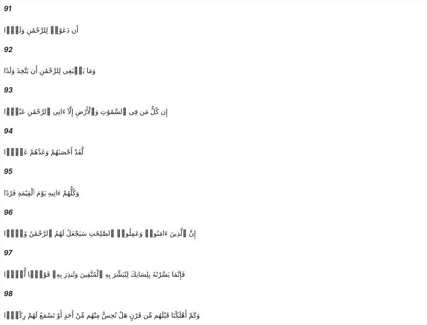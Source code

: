 ##### 91

<span class="ayah hovertext" data-hover="از اينكه براى خداى رحمان فرزندى قائل شدند">أَن دَعَوْا۟ لِلرَّحْمَٰنِ وَلَدًۭا</span>

##### 92

<span class="ayah hovertext" data-hover="و سزاوار نيست كه خداوند رحمان فرزندى برگزيند">وَمَا يَنۢبَغِى لِلرَّحْمَٰنِ أَن يَتَّخِذَ وَلَدًا</span>

##### 93

<span class="ayah hovertext" data-hover="جز اين نيست كه هر موجودى كه در آسمانها و زمين است، بنده‌وار سر به درگاه خداى رحمان فرود مى‌آورد">إِن كُلُّ مَن فِى ٱلسَّمَٰوَٰتِ وَٱلْأَرْضِ إِلَّآ ءَاتِى ٱلرَّحْمَٰنِ عَبْدًۭا</span>

##### 94

<span class="ayah hovertext" data-hover="به راستى همه را شماره كرده و حساب همگيشان را داريم‌">لَّقَدْ أَحْصَىٰهُمْ وَعَدَّهُمْ عَدًّۭا</span>

##### 95

<span class="ayah hovertext" data-hover="و همگيشان روز قيامت يكه و تنها به نزد او آيند">وَكُلُّهُمْ ءَاتِيهِ يَوْمَ ٱلْقِيَٰمَةِ فَرْدًا</span>

##### 96

<span class="ayah hovertext" data-hover="كسانى كه ايمان آورده و كارهاى شايسته كرده‌اند، زودا كه خداوند رحمان در حق آنان مهربانى كند">إِنَّ ٱلَّذِينَ ءَامَنُوا۟ وَعَمِلُوا۟ ٱلصَّٰلِحَٰتِ سَيَجْعَلُ لَهُمُ ٱلرَّحْمَٰنُ وُدًّۭا</span>

##### 97

<span class="ayah hovertext" data-hover="همانا آن [قرآن‌] را به زبان تو آسان بيان كرديم تا پرهيزگاران را به آن بشارت دهى و مردم ستيزه‌جو را به آن بيم دهى‌">فَإِنَّمَا يَسَّرْنَٰهُ بِلِسَانِكَ لِتُبَشِّرَ بِهِ ٱلْمُتَّقِينَ وَتُنذِرَ بِهِۦ قَوْمًۭا لُّدًّۭا</span>

##### 98

<span class="ayah hovertext" data-hover="و چه بسيار پيش از آنان نسلهايى را بر انداختيم، آيا هيچ يك از آنان را مى‌يابى يا كمترين صدايى از آنان مى‌شنوى؟">وَكَمْ أَهْلَكْنَا قَبْلَهُم مِّن قَرْنٍ هَلْ تُحِسُّ مِنْهُم مِّنْ أَحَدٍ أَوْ تَسْمَعُ لَهُمْ رِكْزًۢا</span>

